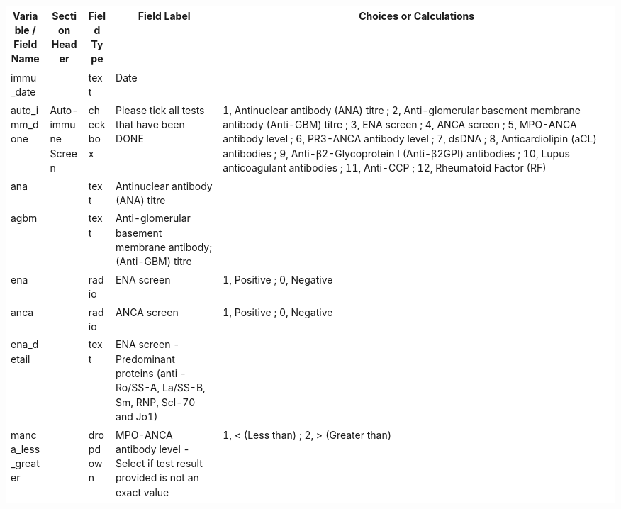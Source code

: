 | Variable / Field Name | Section Header             | Field Type | Field Label                                                                                           | Choices or Calculations                                                                                                                                                                                                                                                                                                                                                               |
| --------------------- | -------------------------- | ---------- | ----------------------------------------------------------------------------------------------------- | ------------------------------------------------------------------------------------------------------------------------------------------------------------------------------------------------------------------------------------------------------------------------------------------------------------------------------------------------------------------------------------- |
| immu\_date            |                            | text       | Date                                                                                                  |                                                                                                                                                                                                                                                                                                                                                                                       |
| auto\_imm\_done       | Auto-immune Screen         | checkbox   | Please tick all tests that have been DONE                                                             | 1, Antinuclear antibody (ANA) titre ; 2, Anti-glomerular basement membrane antibody (Anti-GBM) titre ; 3, ENA screen ; 4, ANCA screen ; 5, MPO-ANCA antibody level ; 6, PR3-ANCA antibody level ; 7, dsDNA ; 8, Anticardiolipin (aCL) antibodies ; 9, Anti-β2-Glycoprotein I (Anti-β2GPI) antibodies ; 10, Lupus anticoagulant antibodies ; 11, Anti-CCP ; 12, Rheumatoid Factor (RF) |
| ana                   |                            | text       | Antinuclear antibody (ANA) titre                                                                      |                                                                                                                                                                                                                                                                                                                                                                                       |
| agbm                  |                            | text       | Anti-glomerular basement membrane antibody; (Anti-GBM) titre                                          |                                                                                                                                                                                                                                                                                                                                                                                       |
| ena                   |                            | radio      | ENA screen                                                                                            | 1, Positive ; 0, Negative                                                                                                                                                                                                                                                                                                                                                             |
| anca                  |                            | radio      | ANCA screen                                                                                           | 1, Positive ; 0, Negative                                                                                                                                                                                                                                                                                                                                                             |
| ena\_detail           |                            | text       | ENA screen - Predominant proteins (anti - Ro/SS-A, La/SS-B, Sm, RNP, Scl-70 and Jo1)                  |                                                                                                                                                                                                                                                                                                                                                                                       |
| manca\_less\_greater  |                            | dropdown   | MPO-ANCA antibody level - Select if test result provided is not an exact value                        | 1, < (Less than) ; 2, > (Greater than)                                                                                                                                                                                                                                                                                                                                                |